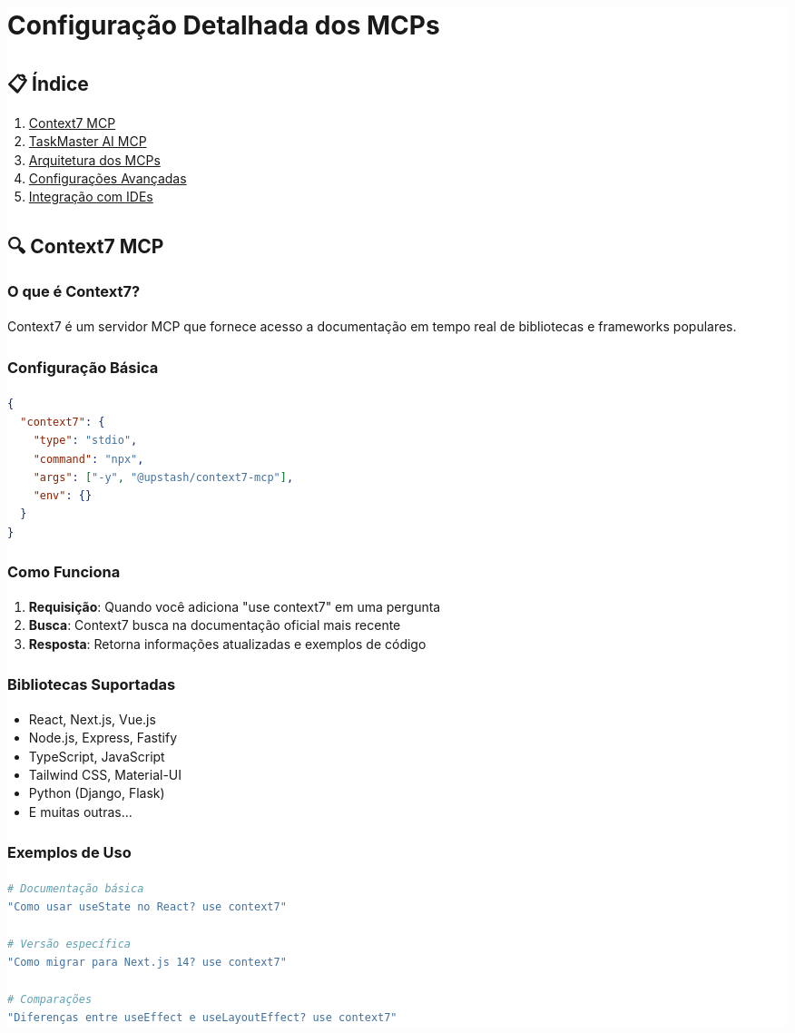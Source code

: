 # Configuração Detalhada dos MCPs

## 📋 Índice
1. [Context7 MCP](#context7-mcp)
2. [TaskMaster AI MCP](#taskmaster-ai-mcp)
3. [Arquitetura dos MCPs](#arquitetura-dos-mcps)
4. [Configurações Avançadas](#configurações-avançadas)
5. [Integração com IDEs](#integração-com-ides)

## 🔍 Context7 MCP

### O que é Context7?
Context7 é um servidor MCP que fornece acesso a documentação em tempo real de bibliotecas e frameworks populares.

### Configuração Básica
```json
{
  "context7": {
    "type": "stdio",
    "command": "npx",
    "args": ["-y", "@upstash/context7-mcp"],
    "env": {}
  }
}
```

### Como Funciona
1. **Requisição**: Quando você adiciona "use context7" em uma pergunta
2. **Busca**: Context7 busca na documentação oficial mais recente
3. **Resposta**: Retorna informações atualizadas e exemplos de código

### Bibliotecas Suportadas
- React, Next.js, Vue.js
- Node.js, Express, Fastify
- TypeScript, JavaScript
- Tailwind CSS, Material-UI
- Python (Django, Flask)
- E muitas outras...

### Exemplos de Uso
```bash
# Documentação básica
"Como usar useState no React? use context7"

# Versão específica
"Como migrar para Next.js 14? use context7"

# Comparações
"Diferenças entre useEffect e useLayoutEffect? use context7"
```
